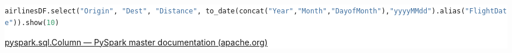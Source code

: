 ```python
airlinesDF.select("Origin", "Dest", "Distance", to_date(concat("Year","Month","DayofMonth"),"yyyyMMdd").alias("FlightDate")).show(10)
```

[pyspark.sql.Column — PySpark master documentation (apache.org)](https://spark.apache.org/docs/3.5.1/api/python/reference/pyspark.sql/api/pyspark.sql.Column.html)
